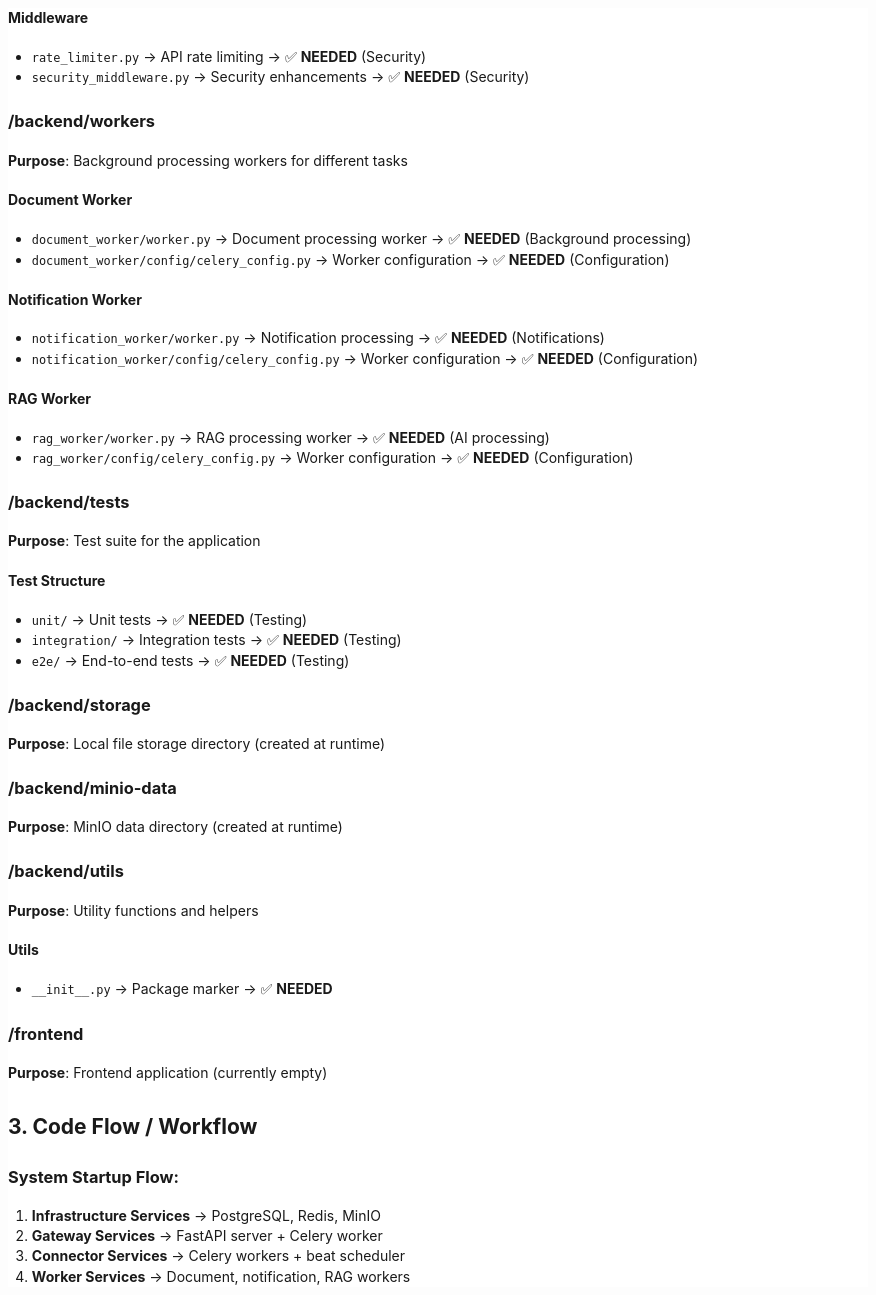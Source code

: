 #### Middleware
- `rate_limiter.py` → API rate limiting → ✅ **NEEDED** (Security)
- `security_middleware.py` → Security enhancements → ✅ **NEEDED** (Security)

### /backend/workers
**Purpose**: Background processing workers for different tasks

#### Document Worker
- `document_worker/worker.py` → Document processing worker → ✅ **NEEDED** (Background processing)
- `document_worker/config/celery_config.py` → Worker configuration → ✅ **NEEDED** (Configuration)

#### Notification Worker
- `notification_worker/worker.py` → Notification processing → ✅ **NEEDED** (Notifications)
- `notification_worker/config/celery_config.py` → Worker configuration → ✅ **NEEDED** (Configuration)

#### RAG Worker
- `rag_worker/worker.py` → RAG processing worker → ✅ **NEEDED** (AI processing)
- `rag_worker/config/celery_config.py` → Worker configuration → ✅ **NEEDED** (Configuration)

### /backend/tests
**Purpose**: Test suite for the application

#### Test Structure
- `unit/` → Unit tests → ✅ **NEEDED** (Testing)
- `integration/` → Integration tests → ✅ **NEEDED** (Testing)
- `e2e/` → End-to-end tests → ✅ **NEEDED** (Testing)

### /backend/storage
**Purpose**: Local file storage directory (created at runtime)

### /backend/minio-data
**Purpose**: MinIO data directory (created at runtime)

### /backend/utils
**Purpose**: Utility functions and helpers

#### Utils
- `__init__.py` → Package marker → ✅ **NEEDED**

### /frontend
**Purpose**: Frontend application (currently empty)

## 3. Code Flow / Workflow

### System Startup Flow:
1. **Infrastructure Services** → PostgreSQL, Redis, MinIO
2. **Gateway Services** → FastAPI server + Celery worker
3. **Connector Services** → Celery workers + beat scheduler
4. **Worker Services** → Document, notification, RAG workers

